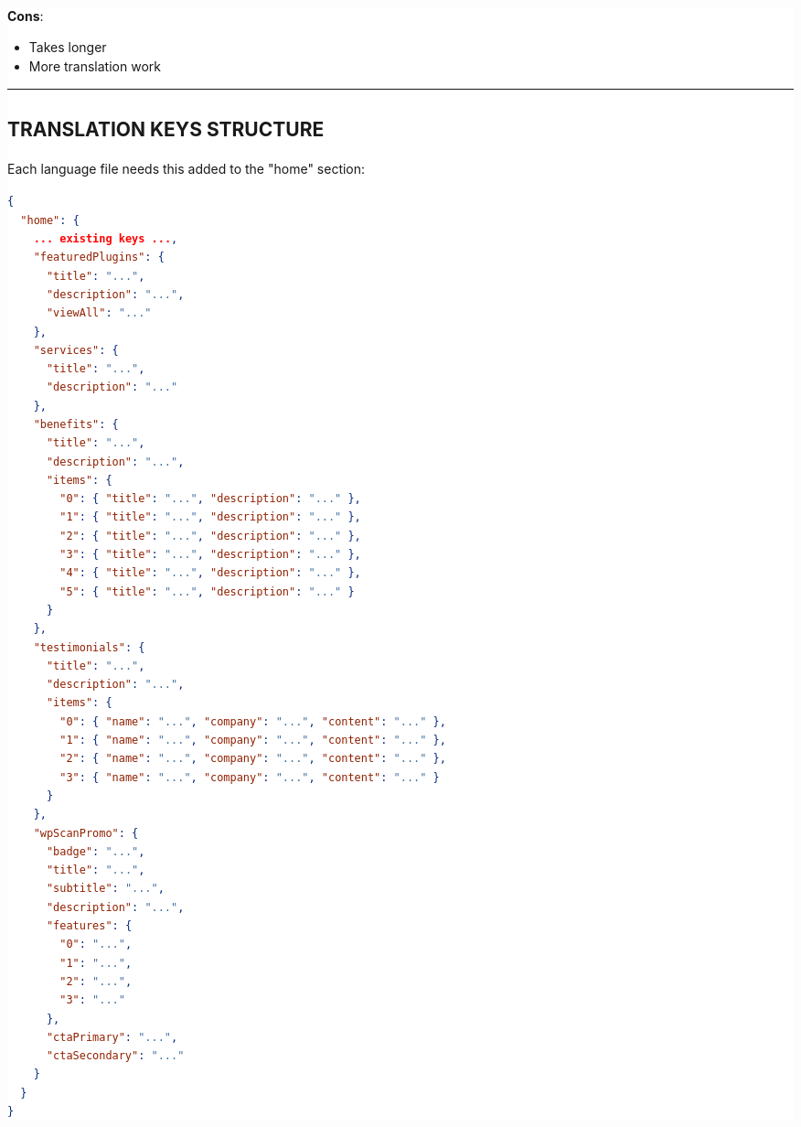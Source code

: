 **Cons**:
- Takes longer
- More translation work

---

## TRANSLATION KEYS STRUCTURE

Each language file needs this added to the "home" section:

```json
{
  "home": {
    ... existing keys ...,
    "featuredPlugins": {
      "title": "...",
      "description": "...",
      "viewAll": "..."
    },
    "services": {
      "title": "...",
      "description": "..."
    },
    "benefits": {
      "title": "...",
      "description": "...",
      "items": {
        "0": { "title": "...", "description": "..." },
        "1": { "title": "...", "description": "..." },
        "2": { "title": "...", "description": "..." },
        "3": { "title": "...", "description": "..." },
        "4": { "title": "...", "description": "..." },
        "5": { "title": "...", "description": "..." }
      }
    },
    "testimonials": {
      "title": "...",
      "description": "...",
      "items": {
        "0": { "name": "...", "company": "...", "content": "..." },
        "1": { "name": "...", "company": "...", "content": "..." },
        "2": { "name": "...", "company": "...", "content": "..." },
        "3": { "name": "...", "company": "...", "content": "..." }
      }
    },
    "wpScanPromo": {
      "badge": "...",
      "title": "...",
      "subtitle": "...",
      "description": "...",
      "features": {
        "0": "...",
        "1": "...",
        "2": "...",
        "3": "..."
      },
      "ctaPrimary": "...",
      "ctaSecondary": "..."
    }
  }
}
```
